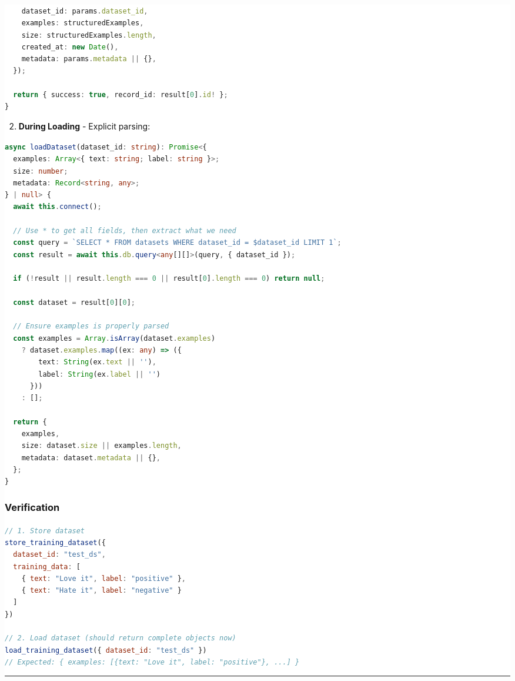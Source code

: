 ```typescript
    dataset_id: params.dataset_id,
    examples: structuredExamples,
    size: structuredExamples.length,
    created_at: new Date(),
    metadata: params.metadata || {},
  });

  return { success: true, record_id: result[0].id! };
}
```

2. **During Loading** - Explicit parsing:
```typescript
async loadDataset(dataset_id: string): Promise<{
  examples: Array<{ text: string; label: string }>;
  size: number;
  metadata: Record<string, any>;
} | null> {
  await this.connect();

  // Use * to get all fields, then extract what we need
  const query = `SELECT * FROM datasets WHERE dataset_id = $dataset_id LIMIT 1`;
  const result = await this.db.query<any[][]>(query, { dataset_id });

  if (!result || result.length === 0 || result[0].length === 0) return null;

  const dataset = result[0][0];
  
  // Ensure examples is properly parsed
  const examples = Array.isArray(dataset.examples) 
    ? dataset.examples.map((ex: any) => ({
        text: String(ex.text || ''),
        label: String(ex.label || '')
      }))
    : [];

  return {
    examples,
    size: dataset.size || examples.length,
    metadata: dataset.metadata || {},
  };
}
```

### Verification
```javascript
// 1. Store dataset
store_training_dataset({
  dataset_id: "test_ds",
  training_data: [
    { text: "Love it", label: "positive" },
    { text: "Hate it", label: "negative" }
  ]
})

// 2. Load dataset (should return complete objects now)
load_training_dataset({ dataset_id: "test_ds" })
// Expected: { examples: [{text: "Love it", label: "positive"}, ...] }
```

---